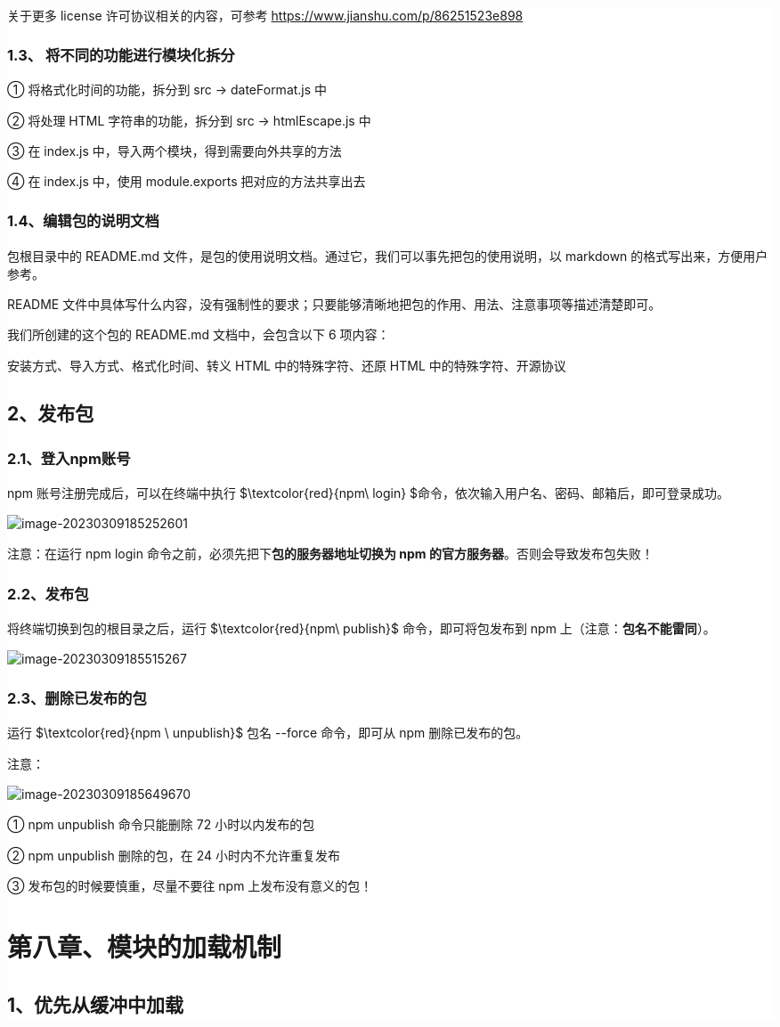 关于更多 license 许可协议相关的内容，可参考 https://www.jianshu.com/p/86251523e898

### 1.3、 **将不同的功能进行模块化拆分**

① 将格式化时间的功能，拆分到 src -> dateFormat.js 中

② 将处理 HTML 字符串的功能，拆分到 src -> htmlEscape.js 中

③ 在 index.js 中，导入两个模块，得到需要向外共享的方法

④ 在 index.js 中，使用 module.exports 把对应的方法共享出去

### 1.4、编辑包的说明文档

包根目录中的 README.md 文件，是包的使用说明文档。通过它，我们可以事先把包的使用说明，以 markdown 的格式写出来，方便用户参考。

README 文件中具体写什么内容，没有强制性的要求；只要能够清晰地把包的作用、用法、注意事项等描述清楚即可。

我们所创建的这个包的 README.md 文档中，会包含以下 6 项内容：

安装方式、导入方式、格式化时间、转义 HTML 中的特殊字符、还原 HTML 中的特殊字符、开源协议

## 2、发布包

### 2.1、登入npm账号

npm 账号注册完成后，可以在终端中执行 $\textcolor{red}{npm\       login} $命令，依次输入用户名、密码、邮箱后，即可登录成功。

![image-20230309185252601](C:\Users\lsy\AppData\Roaming\Typora\typora-user-images\image-20230309185252601.png)

注意：在运行 npm login 命令之前，必须先把下**包的服务器地址切换为 npm 的官方服务器**。否则会导致发布包失败！

### 2.2、发布包

将终端切换到包的根目录之后，运行 $\textcolor{red}{npm\  publish}$ 命令，即可将包发布到 npm 上（注意：**包名不能雷同**）。

![image-20230309185515267](C:\Users\lsy\AppData\Roaming\Typora\typora-user-images\image-20230309185515267.png)

### 2.3、删除已发布的包

运行 $\textcolor{red}{npm \ unpublish}$ 包名 --force 命令，即可从 npm 删除已发布的包。

注意：

![image-20230309185649670](C:\Users\lsy\AppData\Roaming\Typora\typora-user-images\image-20230309185649670.png)

① npm unpublish 命令只能删除 72 小时以内发布的包

② npm unpublish 删除的包，在 24 小时内不允许重复发布

③ 发布包的时候要慎重，尽量不要往 npm 上发布没有意义的包！

# 第八章、模块的加载机制

## 1、优先从缓冲中加载
